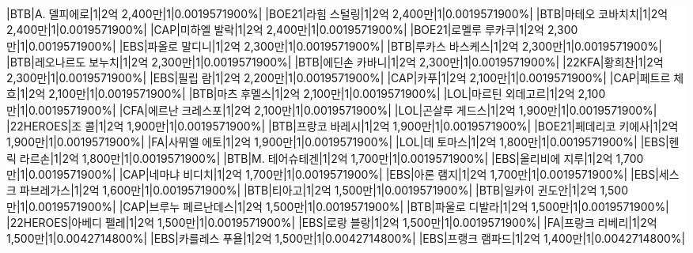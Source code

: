 |BTB|A. 델피에로|1|2억 2,400만|1|0.0019571900%|
|BOE21|라힘 스털링|1|2억 2,400만|1|0.0019571900%|
|BTB|마테오 코바치치|1|2억 2,400만|1|0.0019571900%|
|CAP|미하엘 발락|1|2억 2,400만|1|0.0019571900%|
|BOE21|로멜루 루카쿠|1|2억 2,300만|1|0.0019571900%|
|EBS|파올로 말디니|1|2억 2,300만|1|0.0019571900%|
|BTB|루카스 바스케스|1|2억 2,300만|1|0.0019571900%|
|BTB|레오나르도 보누치|1|2억 2,300만|1|0.0019571900%|
|BTB|에딘손 카바니|1|2억 2,300만|1|0.0019571900%|
|22KFA|황희찬|1|2억 2,300만|1|0.0019571900%|
|EBS|필립 람|1|2억 2,200만|1|0.0019571900%|
|CAP|카푸|1|2억 2,100만|1|0.0019571900%|
|CAP|페트르 체흐|1|2억 2,100만|1|0.0019571900%|
|BTB|마츠 후멜스|1|2억 2,100만|1|0.0019571900%|
|LOL|마르틴 외데고르|1|2억 2,100만|1|0.0019571900%|
|CFA|에르난 크레스포|1|2억 2,100만|1|0.0019571900%|
|LOL|곤살루 게드스|1|2억 1,900만|1|0.0019571900%|
|22HEROES|조 콜|1|2억 1,900만|1|0.0019571900%|
|BTB|프랑코 바레시|1|2억 1,900만|1|0.0019571900%|
|BOE21|페데리코 키에사|1|2억 1,900만|1|0.0019571900%|
|FA|사뮈엘 에토|1|2억 1,900만|1|0.0019571900%|
|LOL|데 토마스|1|2억 1,800만|1|0.0019571900%|
|EBS|헨릭 라르손|1|2억 1,800만|1|0.0019571900%|
|BTB|M. 테어슈테겐|1|2억 1,700만|1|0.0019571900%|
|EBS|올리비에 지루|1|2억 1,700만|1|0.0019571900%|
|CAP|네마냐 비디치|1|2억 1,700만|1|0.0019571900%|
|EBS|아론 램지|1|2억 1,700만|1|0.0019571900%|
|EBS|세스크 파브레가스|1|2억 1,600만|1|0.0019571900%|
|BTB|티아고|1|2억 1,500만|1|0.0019571900%|
|BTB|일카이 귄도안|1|2억 1,500만|1|0.0019571900%|
|CAP|브루누 페르난데스|1|2억 1,500만|1|0.0019571900%|
|BTB|파울로 디발라|1|2억 1,500만|1|0.0019571900%|
|22HEROES|아베디 펠레|1|2억 1,500만|1|0.0019571900%|
|EBS|로랑 블랑|1|2억 1,500만|1|0.0019571900%|
|FA|프랑크 리베리|1|2억 1,500만|1|0.0042714800%|
|EBS|카를레스 푸욜|1|2억 1,500만|1|0.0042714800%|
|EBS|프랭크 램파드|1|2억 1,400만|1|0.0042714800%|